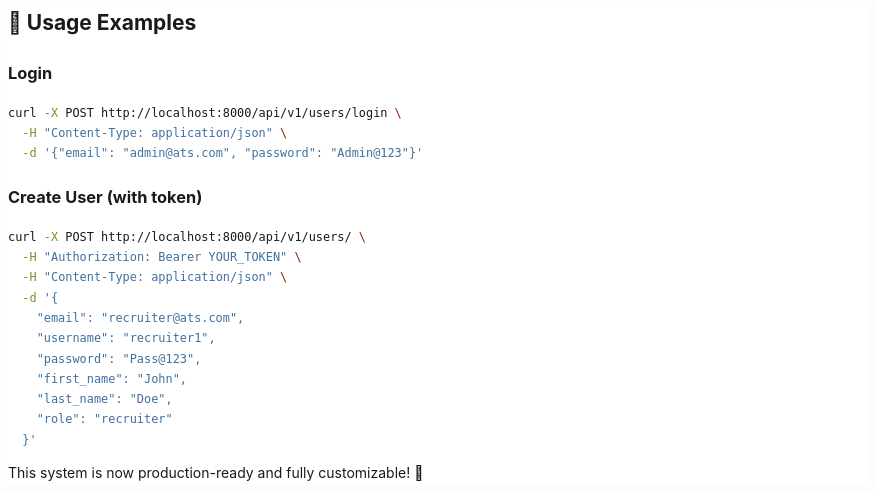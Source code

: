 ## 🚀 Usage Examples

### Login
```bash
curl -X POST http://localhost:8000/api/v1/users/login \
  -H "Content-Type: application/json" \
  -d '{"email": "admin@ats.com", "password": "Admin@123"}'
```

### Create User (with token)
```bash
curl -X POST http://localhost:8000/api/v1/users/ \
  -H "Authorization: Bearer YOUR_TOKEN" \
  -H "Content-Type: application/json" \
  -d '{
    "email": "recruiter@ats.com",
    "username": "recruiter1",
    "password": "Pass@123",
    "first_name": "John",
    "last_name": "Doe",
    "role": "recruiter"
  }'
```

This system is now production-ready and fully customizable! 🎉
